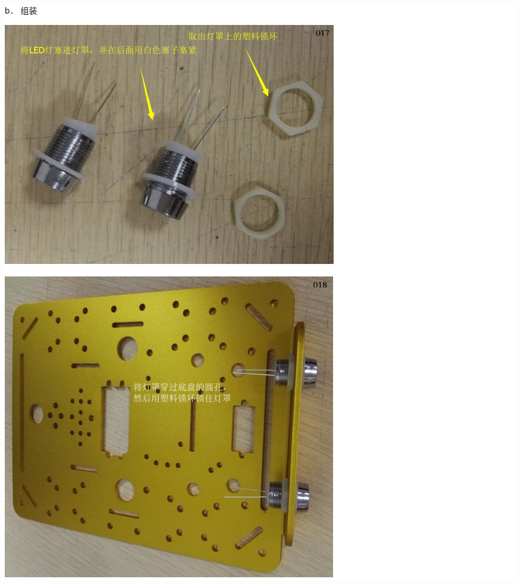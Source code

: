 b． 组装

![img](https://github.com/SmartArduino/zhdocs/raw/master/zhSmartCAR/T_Series/T200/wps27.png) 

![img](https://github.com/SmartArduino/zhdocs/raw/master/zhSmartCAR/T_Series/T200/wps28.png) 
